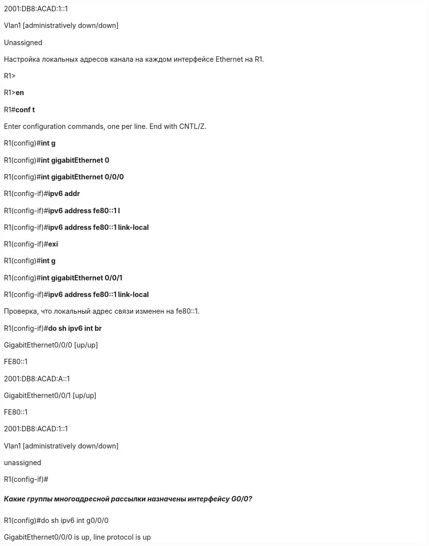 2001:DB8:ACAD:1::1

Vlan1 [administratively down/down]

Unassigned

Настройка локальных адресов канала на каждом интерфейсе Ethernet на R1.

R1>

R1>**en**

R1#**conf t**

Enter configuration commands, one per line. End with CNTL/Z.

R1(config)#**int g**

R1(config)#**int gigabitEthernet 0**

R1(config)#**int gigabitEthernet 0/0/0**

R1(config-if)#**ipv6 addr**

R1(config-if)#**ipv6 address fe80::1 l**

R1(config-if)#**ipv6 address fe80::1 link-local**

R1(config-if)#**exi**

R1(config)#**int g**

R1(config)#**int gigabitEthernet 0/0/1**

R1(config-if)#**ipv6 address fe80::1 link-local**

Проверка, что локальный адрес связи изменен на fe80::1.  

R1(config-if)#**do sh ipv6 int br**

GigabitEthernet0/0/0 [up/up]

FE80::1

2001:DB8:ACAD:A::1

GigabitEthernet0/0/1 [up/up]

FE80::1

2001:DB8:ACAD:1::1

Vlan1 [administratively down/down]

unassigned

R1(config-if)#

##### Какие группы многоадресной рассылки назначены интерфейсу G0/0?

R1(config)#do sh ipv6 int g0/0/0

GigabitEthernet0/0/0 is up, line protocol is up
